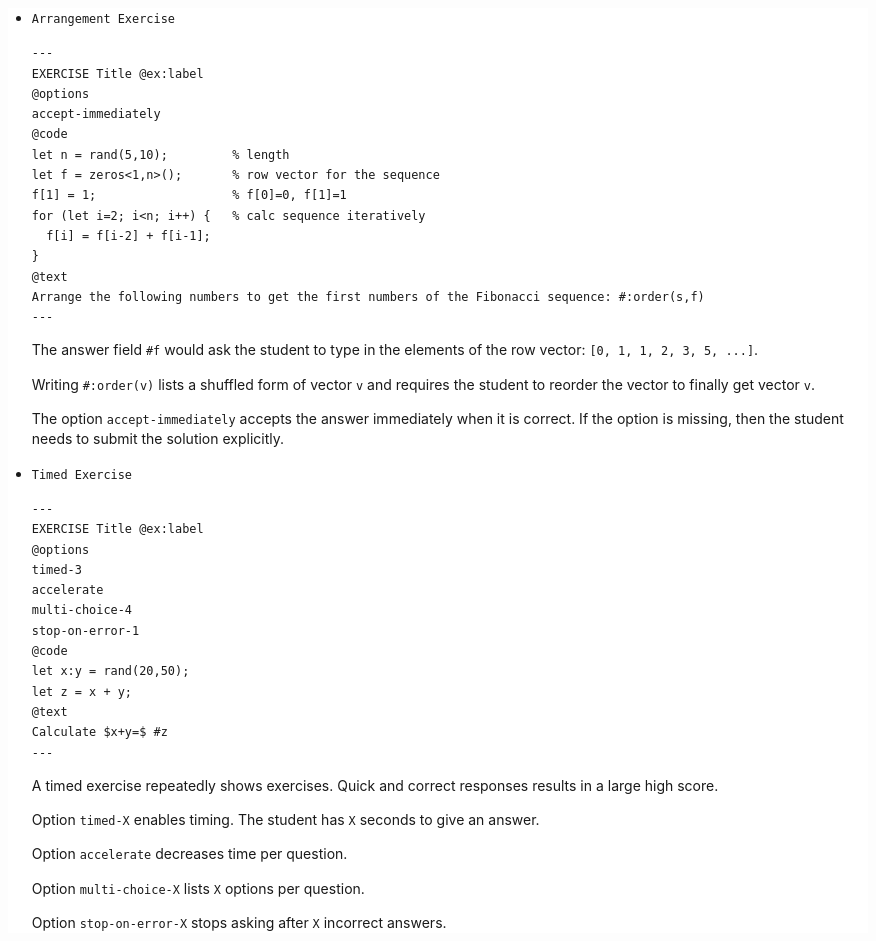 - `Arrangement Exercise`

  ```
  ---
  EXERCISE Title @ex:label
  @options
  accept-immediately
  @code
  let n = rand(5,10);         % length
  let f = zeros<1,n>();       % row vector for the sequence
  f[1] = 1;                   % f[0]=0, f[1]=1
  for (let i=2; i<n; i++) {   % calc sequence iteratively
    f[i] = f[i-2] + f[i-1];
  }
  @text
  Arrange the following numbers to get the first numbers of the Fibonacci sequence: #:order(s,f)
  ---
  ```

  The answer field `#f` would ask the student to type in the elements of the row vector: `[0, 1, 1, 2, 3, 5, ...]`.

  Writing `#:order(v)` lists a shuffled form of vector `v` and requires the student to reorder the vector to finally get vector `v`.

  The option `accept-immediately` accepts the answer immediately when it is correct. If the option is missing, then the student needs to submit the solution explicitly.

- `Timed Exercise`

  ```
  ---
  EXERCISE Title @ex:label
  @options
  timed-3
  accelerate
  multi-choice-4
  stop-on-error-1
  @code
  let x:y = rand(20,50);
  let z = x + y;
  @text
  Calculate $x+y=$ #z
  ---
  ```

  A timed exercise repeatedly shows exercises. Quick and correct responses results in a large high score.

  Option `timed-X` enables timing. The student has `X` seconds to give an answer.

  Option `accelerate` decreases time per question.

  Option `multi-choice-X` lists `X` options per question.

  Option `stop-on-error-X` stops asking after `X` incorrect answers.
